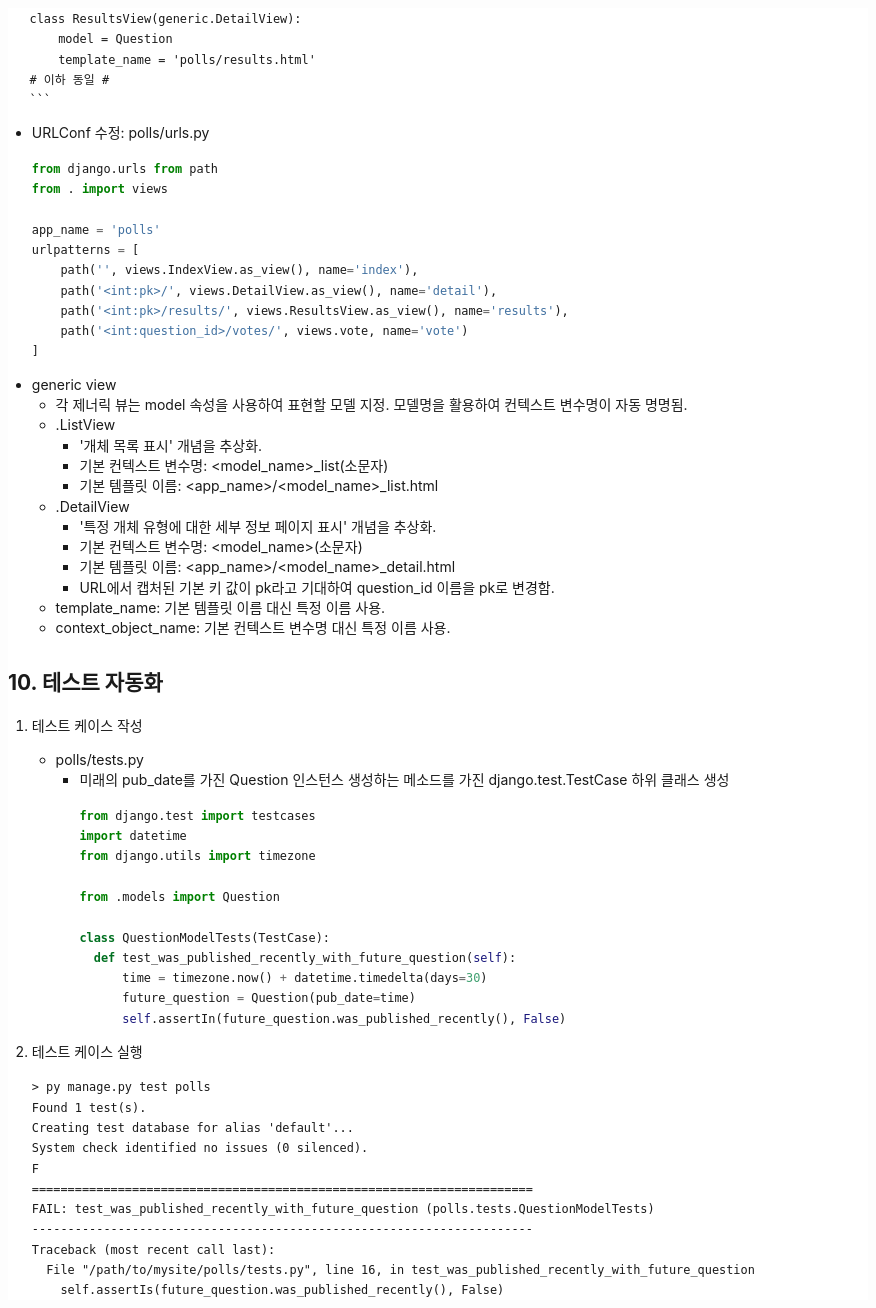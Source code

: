        class ResultsView(generic.DetailView):
           model = Question
           template_name = 'polls/results.html'
       # 이하 동일 #
       ```
   - URLConf 수정: polls/urls.py
      ```python
      from django.urls from path
      from . import views
    
      app_name = 'polls'
      urlpatterns = [
          path('', views.IndexView.as_view(), name='index'),
          path('<int:pk>/', views.DetailView.as_view(), name='detail'),
          path('<int:pk>/results/', views.ResultsView.as_view(), name='results'),
          path('<int:question_id>/votes/', views.vote, name='vote')
      ]
      ```
   - generic view
     - 각 제너릭 뷰는 model 속성을 사용하여 표현할 모델 지정. 모델명을 활용하여 컨텍스트 변수명이 자동 명명됨.
     - .ListView
       - '개체 목록 표시' 개념을 추상화.
       - 기본 컨텍스트 변수명: <model_name>_list(소문자)
       - 기본 템플릿 이름: <app_name>/<model_name>_list.html
     - .DetailView
       - '특정 개체 유형에 대한 세부 정보 페이지 표시' 개념을 추상화.
       - 기본 컨텍스트 변수명: <model_name>(소문자)
       - 기본 템플릿 이름: <app_name>/<model_name>_detail.html
       - URL에서 캡처된 기본 키 값이 pk라고 기대하여 question_id 이름을 pk로 변경함.
     - template_name: 기본 템플릿 이름 대신 특정 이름 사용.
     - context_object_name: 기본 컨텍스트 변수명 대신 특정 이름 사용. 

## 10. 테스트 자동화
1. 테스트 케이스 작성
   - polls/tests.py
     - 미래의 pub_date를 가진 Question 인스턴스 생성하는 메소드를 가진 django.test.TestCase 하위 클래스 생성
       ```python
       from django.test import testcases
       import datetime
       from django.utils import timezone
    
       from .models import Question
    
       class QuestionModelTests(TestCase):
         def test_was_published_recently_with_future_question(self):
             time = timezone.now() + datetime.timedelta(days=30)
             future_question = Question(pub_date=time)
             self.assertIn(future_question.was_published_recently(), False)
       ```

2. 테스트 케이스 실행
    ```commandline
    > py manage.py test polls
    Found 1 test(s).
    Creating test database for alias 'default'...
    System check identified no issues (0 silenced).
    F
    ======================================================================
    FAIL: test_was_published_recently_with_future_question (polls.tests.QuestionModelTests)
    ----------------------------------------------------------------------
    Traceback (most recent call last):
      File "/path/to/mysite/polls/tests.py", line 16, in test_was_published_recently_with_future_question
        self.assertIs(future_question.was_published_recently(), False)
